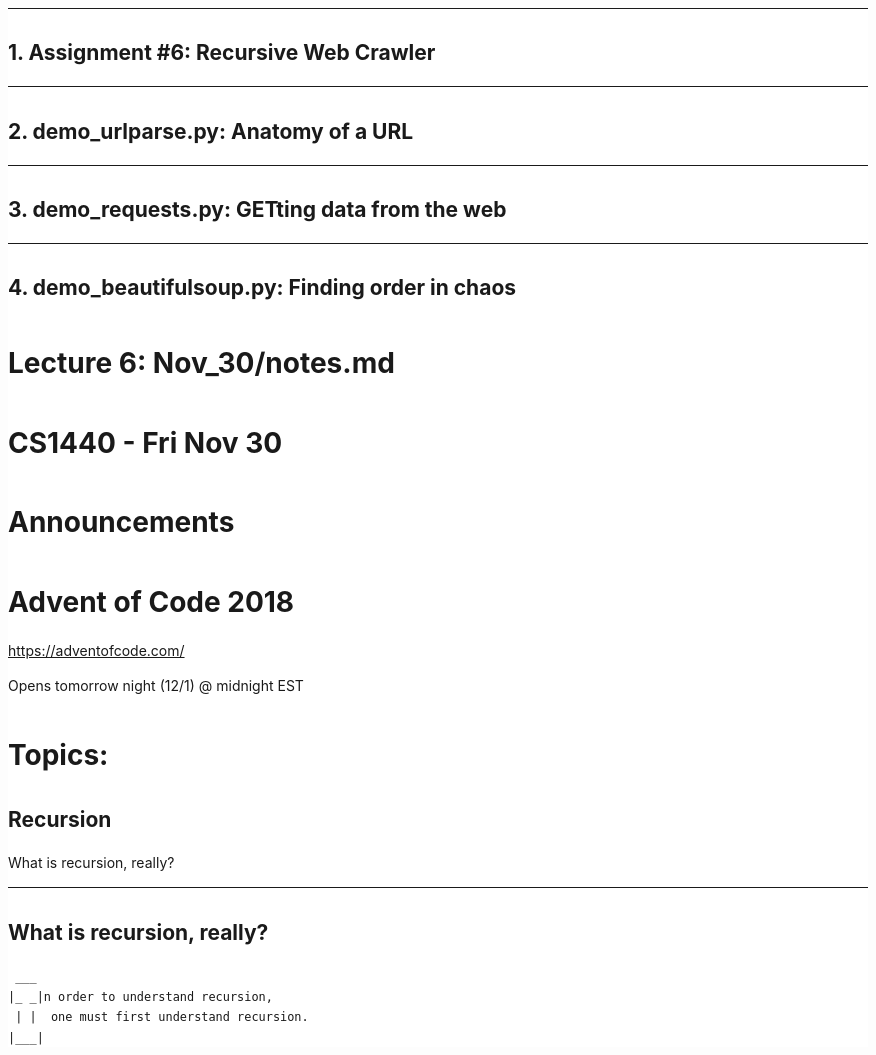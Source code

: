 


----------------------------------------------------------------------------
## 1. Assignment #6: Recursive Web Crawler


----------------------------------------------------------------------------
## 2. demo_urlparse.py: Anatomy of a URL


----------------------------------------------------------------------------
## 3. demo_requests.py: GETting data from the web


----------------------------------------------------------------------------
## 4. demo_beautifulsoup.py: Finding order in chaos




Lecture 6: Nov_30/notes.md
================================================================

# CS1440 - Fri Nov 30

# Announcements
# Advent of Code 2018
https://adventofcode.com/

Opens tomorrow night (12/1) @ midnight EST

# Topics:


## Recursion
What is recursion, really?


----------------------------------------------------------------------
## What is recursion, really?
     ___
    |_ _|n order to understand recursion,
     | |  one must first understand recursion.
    |___|
